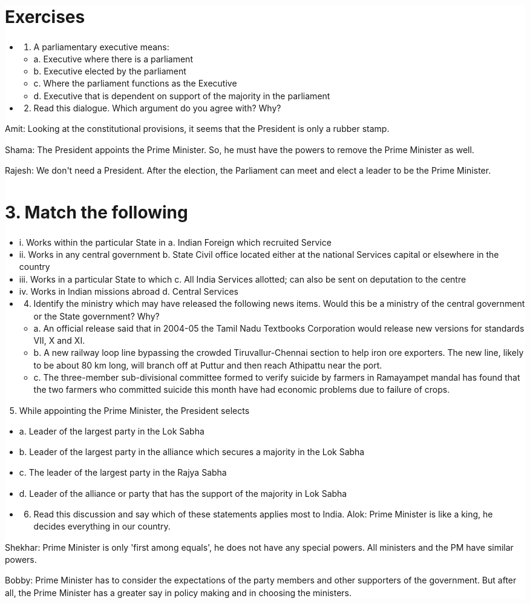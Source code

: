 # Exercises

- 1. A parliamentary executive means:
	- a. Executive where there is a parliament
	- b. Executive elected by the parliament
	- c. Where the parliament functions as the Executive
	- d. Executive that is dependent on support of the majority in the parliament
- 2. Read this dialogue. Which argument do you agree with? Why?

Amit: Looking at the constitutional provisions, it seems that the President is only a rubber stamp.

Shama: The President appoints the Prime Minister. So, he must have the powers to remove the Prime Minister as well.

Rajesh: We don't need a President. After the election, the Parliament can meet and elect a leader to be the Prime Minister.

# 3. Match the following

- i. Works within the particular State in a. Indian Foreign which recruited Service
- ii. Works in any central government b. State Civil office located either at the national Services capital or elsewhere in the country
- iii. Works in a particular State to which c. All India Services allotted; can also be sent on deputation to the centre
- iv. Works in Indian missions abroad d. Central Services
- 4. Identify the ministry which may have released the following news items. Would this be a ministry of the central government or the State government? Why?
	- a. An official release said that in 2004-05 the Tamil Nadu Textbooks Corporation would release new versions for standards VII, X and XI.
	- b. A new railway loop line bypassing the crowded Tiruvallur-Chennai section to help iron ore exporters. The new line, likely to be about 80 km long, will branch off at Puttur and then reach Athipattu near the port.
	- c. The three-member sub-divisional committee formed to verify suicide by farmers in Ramayampet mandal has found that the two farmers who committed suicide this month have had economic problems due to failure of crops.

5. While appointing the Prime Minister, the President selects

- a. Leader of the largest party in the Lok Sabha
- b. Leader of the largest party in the alliance which secures a majority in the Lok Sabha
- c. The leader of the largest party in the Rajya Sabha
- d. Leader of the alliance or party that has the support of the majority in Lok Sabha

- 6. Read this discussion and say which of these statements applies most to India.
Alok: Prime Minister is like a king, he decides everything in our country.

Shekhar: Prime Minister is only 'first among equals', he does not have any special powers. All ministers and the PM have similar powers.

Bobby: Prime Minister has to consider the expectations of the party members and other supporters of the government. But after all, the Prime Minister has a greater say in policy making and in choosing the ministers.
